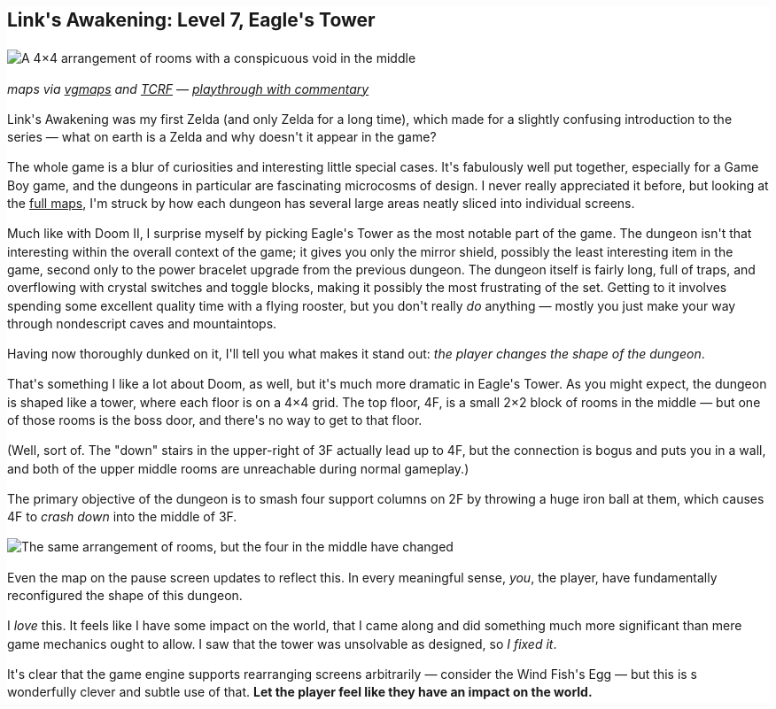 ## Link's Awakening: Level 7, Eagle's Tower

<div class="prose-full-illustration">
<img src="{static}/media/2017-07-01-level-design/links-awakening-eagle-tower-before.png" alt="A 4×4 arrangement of rooms with a conspicuous void in the middle">
</div>

*maps via [vgmaps](http://www.vgmaps.com/Atlas/GB-GBC/index.htm#LegendOfZeldaLinksAwakeningDX) and [TCRF](https://tcrf.net/The_Legend_of_Zelda:_Link%27s_Awakening#Eagle.27s_Tower) — [playthrough with commentary](https://www.youtube.com/watch?v=ffJ5WGob0F8)*

Link's Awakening was my first Zelda (and only Zelda for a long time), which made for a slightly confusing introduction to the series — what on earth is a Zelda and why doesn't it appear in the game?

The whole game is a blur of curiosities and interesting little special cases.  It's fabulously well put together, especially for a Game Boy game, and the dungeons in particular are fascinating microcosms of design.  I never really appreciated it before, but looking at the [full maps](http://www.vgmaps.com/Atlas/GB-GBC/index.htm#LegendOfZeldaLinksAwakeningDX), I'm struck by how each dungeon has several large areas neatly sliced into individual screens.

Much like with Doom II, I surprise myself by picking Eagle's Tower as the most notable part of the game.  The dungeon isn't that interesting within the overall context of the game; it gives you only the mirror shield, possibly the least interesting item in the game, second only to the power bracelet upgrade from the previous dungeon.  The dungeon itself is fairly long, full of traps, and overflowing with crystal switches and toggle blocks, making it possibly the most frustrating of the set.  Getting to it involves spending some excellent quality time with a flying rooster, but you don't really _do_ anything — mostly you just make your way through nondescript caves and mountaintops.

Having now thoroughly dunked on it, I'll tell you what makes it stand out: _the player changes the shape of the dungeon_.

That's something I like a lot about Doom, as well, but it's much more dramatic in Eagle's Tower.  As you might expect, the dungeon is shaped like a tower, where each floor is on a 4×4 grid.  The top floor, 4F, is a small 2×2 block of rooms in the middle — but one of those rooms is the boss door, and there's no way to get to that floor.

(Well, sort of.  The "down" stairs in the upper-right of 3F actually lead up to 4F, but the connection is bogus and puts you in a wall, and both of the upper middle rooms are unreachable during normal gameplay.)

The primary objective of the dungeon is to smash four support columns on 2F by throwing a huge iron ball at them, which causes 4F to _crash down_ into the middle of 3F.

<div class="prose-full-illustration">
<img src="{static}/media/2017-07-01-level-design/links-awakening-eagle-tower-after.png" alt="The same arrangement of rooms, but the four in the middle have changed">
</div>

Even the map on the pause screen updates to reflect this.  In every meaningful sense, _you_, the player, have fundamentally reconfigured the shape of this dungeon.

I _love_ this.  It feels like I have some impact on the world, that I came along and did something much more significant than mere game mechanics ought to allow.  I saw that the tower was unsolvable as designed, so _I fixed it_.

It's clear that the game engine supports rearranging screens arbitrarily — consider the Wind Fish's Egg — but this is s wonderfully clever and subtle use of that.  **Let the player feel like they have an impact on the world.**
